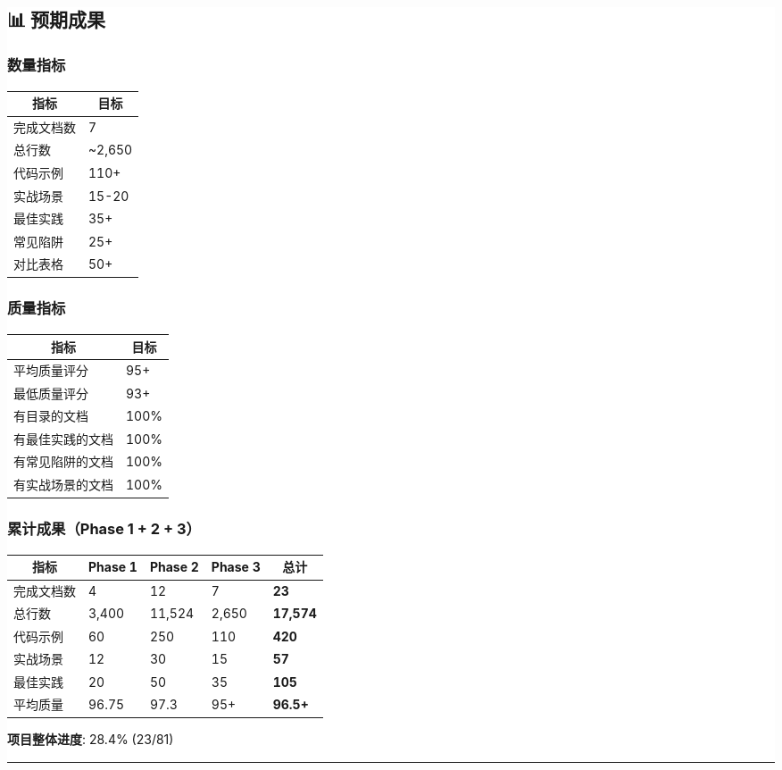 
## 📊 预期成果

### 数量指标

| 指标 | 目标 |
|------|------|
| 完成文档数 | 7 |
| 总行数 | ~2,650 |
| 代码示例 | 110+ |
| 实战场景 | 15-20 |
| 最佳实践 | 35+ |
| 常见陷阱 | 25+ |
| 对比表格 | 50+ |

### 质量指标

| 指标 | 目标 |
|------|------|
| 平均质量评分 | 95+ |
| 最低质量评分 | 93+ |
| 有目录的文档 | 100% |
| 有最佳实践的文档 | 100% |
| 有常见陷阱的文档 | 100% |
| 有实战场景的文档 | 100% |

### 累计成果（Phase 1 + 2 + 3）

| 指标 | Phase 1 | Phase 2 | Phase 3 | 总计 |
|------|---------|---------|---------|------|
| 完成文档数 | 4 | 12 | 7 | **23** |
| 总行数 | 3,400 | 11,524 | 2,650 | **17,574** |
| 代码示例 | 60 | 250 | 110 | **420** |
| 实战场景 | 12 | 30 | 15 | **57** |
| 最佳实践 | 20 | 50 | 35 | **105** |
| 平均质量 | 96.75 | 97.3 | 95+ | **96.5+** |

**项目整体进度**: 28.4% (23/81)

---